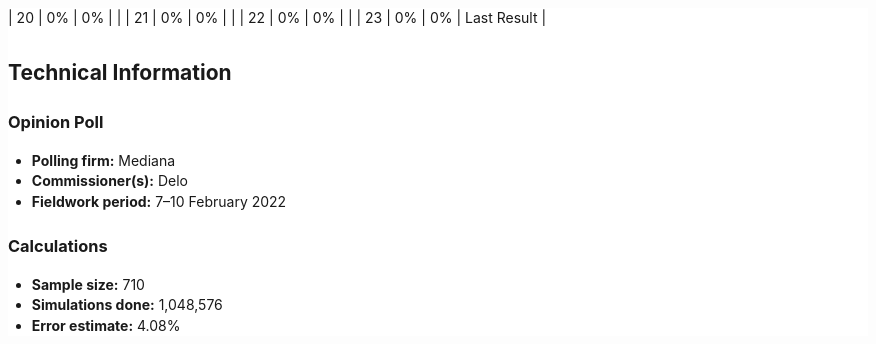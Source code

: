 | 20 | 0% | 0% |  |
| 21 | 0% | 0% |  |
| 22 | 0% | 0% |  |
| 23 | 0% | 0% | Last Result |


## Technical Information

### Opinion Poll

+ **Polling firm:** Mediana
+ **Commissioner(s):** Delo
+ **Fieldwork period:** 7–10 February 2022

### Calculations

+ **Sample size:** 710
+ **Simulations done:** 1,048,576
+ **Error estimate:** 4.08%

